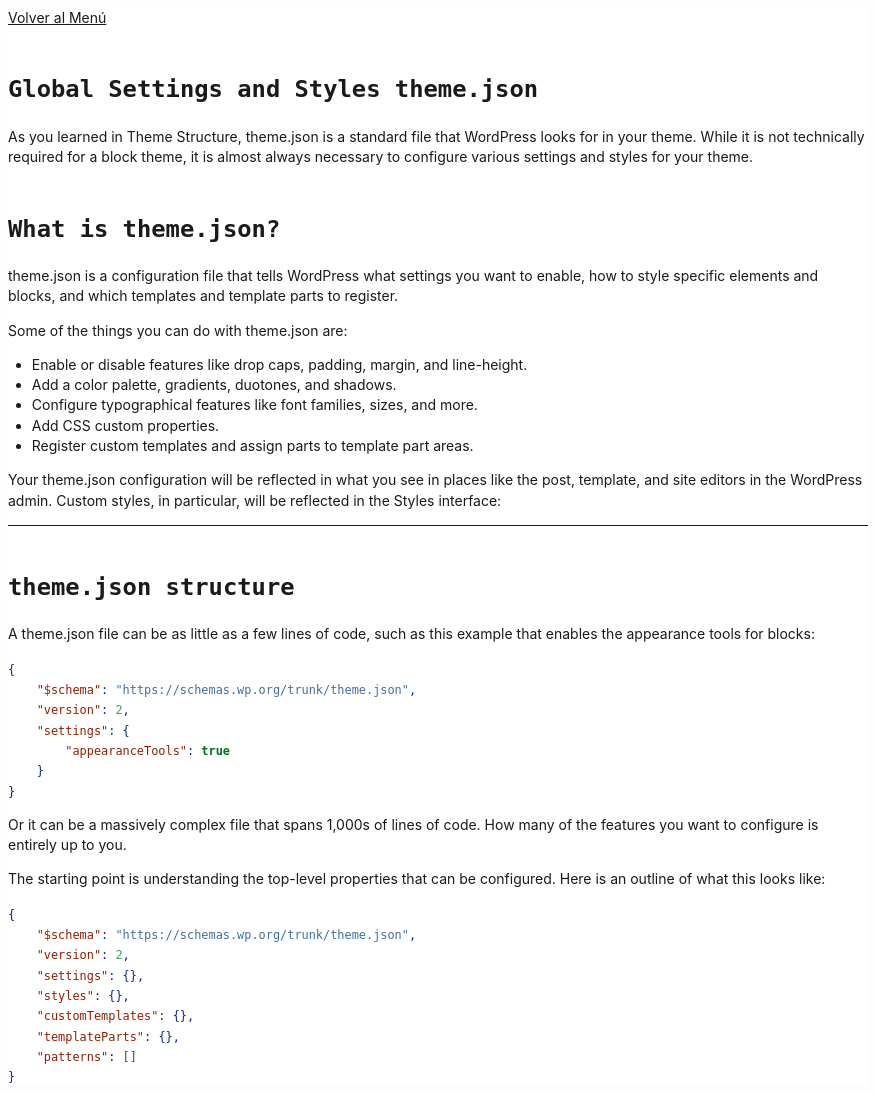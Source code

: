 [Volver al Menú](../root.md)

# `Global Settings and Styles theme.json`

As you learned in Theme Structure, theme.json is a standard file that WordPress looks for in your theme. While it is not technically required for a block theme, it is almost always necessary to configure various settings and styles for your theme.

# `What is theme.json?`

theme.json is a configuration file that tells WordPress what settings you want to enable, how to style specific elements and blocks, and which templates and template parts to register.

Some of the things you can do with theme.json are:

- Enable or disable features like drop caps, padding, margin, and line-height.
- Add a color palette, gradients, duotones, and shadows.
- Configure typographical features like font families, sizes, and more.
- Add CSS custom properties.
- Register custom templates and assign parts to template part areas.

Your theme.json configuration will be reflected in what you see in places like the post, template, and site editors in the WordPress admin. Custom styles, in particular, will be reflected in the Styles interface:

---

# `theme.json structure`

A theme.json file can be as little as a few lines of code, such as this example that enables the appearance tools for blocks:

```JSON
{
	"$schema": "https://schemas.wp.org/trunk/theme.json",
	"version": 2,
	"settings": {
		"appearanceTools": true
	}
}
```

Or it can be a massively complex file that spans 1,000s of lines of code. How many of the features you want to configure is entirely up to you.

The starting point is understanding the top-level properties that can be configured. Here is an outline of what this looks like:

```JSON
{
	"$schema": "https://schemas.wp.org/trunk/theme.json",
	"version": 2,
	"settings": {},
	"styles": {},
	"customTemplates": {},
	"templateParts": {},
	"patterns": []
}
```
